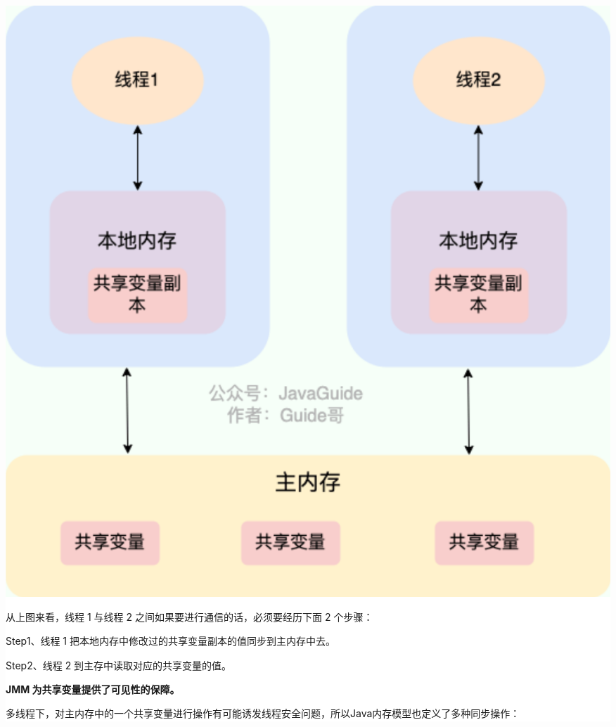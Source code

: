 ![image.png](%E5%B9%B6%E5%8F%91%20137aa808854d49ceab1550336a1e46f2/image%202.png)

从上图来看，线程 1 与线程 2 之间如果要进行通信的话，必须要经历下面 2 个步骤：

Step1、线程 1 把本地内存中修改过的共享变量副本的值同步到主内存中去。

Step2、线程 2 到主存中读取对应的共享变量的值。

**JMM 为共享变量提供了可见性的保障。**

多线程下，对主内存中的一个共享变量进行操作有可能诱发线程安全问题，所以Java内存模型也定义了多种同步操作：
